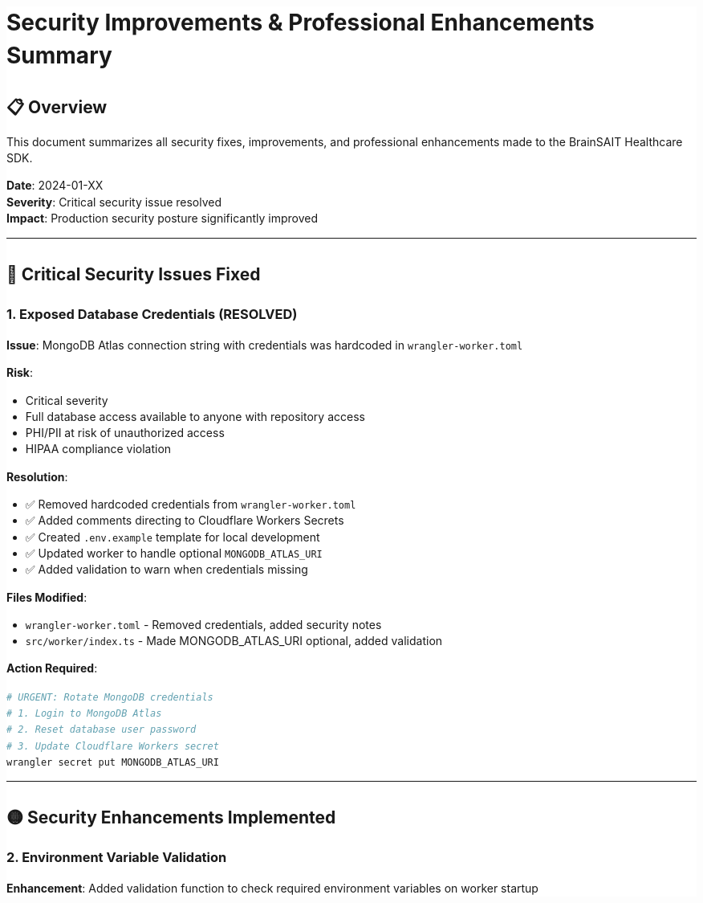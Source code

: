 # Security Improvements & Professional Enhancements Summary

## 📋 Overview

This document summarizes all security fixes, improvements, and professional enhancements made to the BrainSAIT Healthcare SDK.

**Date**: 2024-01-XX  
**Severity**: Critical security issue resolved  
**Impact**: Production security posture significantly improved

---

## 🔴 Critical Security Issues Fixed

### 1. Exposed Database Credentials (RESOLVED)

**Issue**: MongoDB Atlas connection string with credentials was hardcoded in `wrangler-worker.toml`

**Risk**: 
- Critical severity
- Full database access available to anyone with repository access
- PHI/PII at risk of unauthorized access
- HIPAA compliance violation

**Resolution**:
- ✅ Removed hardcoded credentials from `wrangler-worker.toml`
- ✅ Added comments directing to Cloudflare Workers Secrets
- ✅ Created `.env.example` template for local development
- ✅ Updated worker to handle optional `MONGODB_ATLAS_URI`
- ✅ Added validation to warn when credentials missing

**Files Modified**:
- `wrangler-worker.toml` - Removed credentials, added security notes
- `src/worker/index.ts` - Made MONGODB_ATLAS_URI optional, added validation

**Action Required**:
```bash
# URGENT: Rotate MongoDB credentials
# 1. Login to MongoDB Atlas
# 2. Reset database user password
# 3. Update Cloudflare Workers secret
wrangler secret put MONGODB_ATLAS_URI
```

---

## 🟡 Security Enhancements Implemented

### 2. Environment Variable Validation

**Enhancement**: Added validation function to check required environment variables on worker startup
